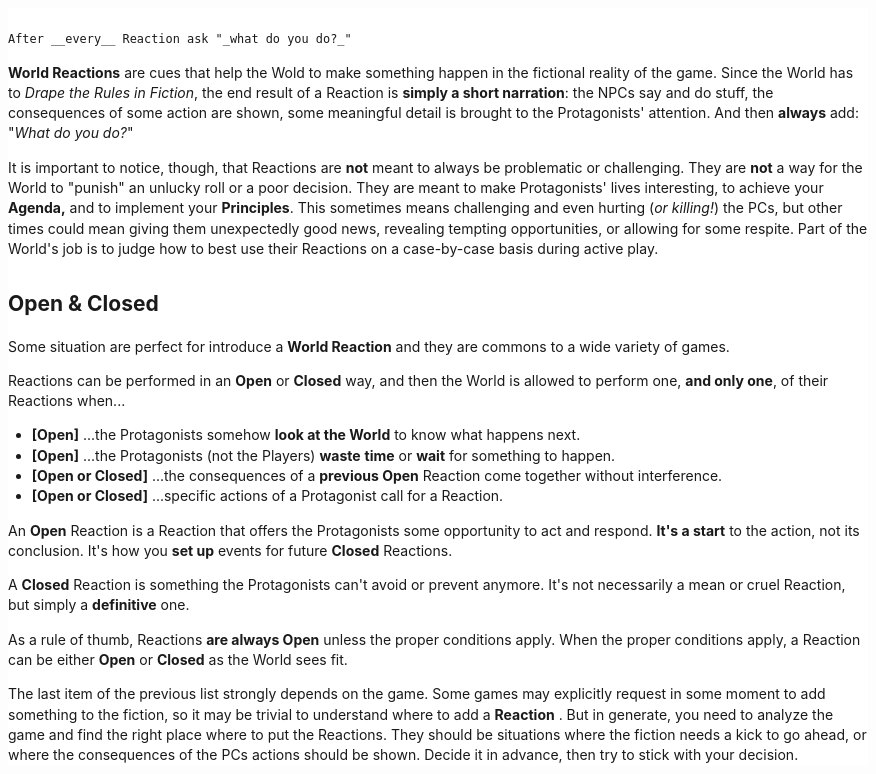 ```

After __every__ Reaction ask "_what do you do?_"

```

__World Reactions__ are cues that help the Wold to make something happen in
the fictional reality of the game. Since the World has to _Drape the Rules in
Fiction_, the end result of a Reaction is __simply a short narration__: the
NPCs say and do stuff, the consequences of some action are shown, some
meaningful detail is brought to the Protagonists' attention. And then
__always__ add: "_What do you do?_"

It is important to notice, though, that Reactions are __not__ meant to always
be problematic or challenging. They are __not__ a way for the World to "punish"
an unlucky roll or a poor decision. They are meant to make Protagonists' lives
interesting, to achieve your __Agenda,__ and to implement your __Principles__.
This sometimes means challenging and even hurting (_or killing!_) the PCs, but
other times could mean giving them unexpectedly good news, revealing tempting
opportunities, or allowing for some respite. Part of the World's job is to
judge how to best use their Reactions on a case-by-case basis during active
play.

## Open & Closed
 
Some situation are perfect for introduce a __World Reaction__ and they are
commons to a wide variety of games.

Reactions can be performed in an __Open__ or __Closed__ way, and then the World
is allowed to perform one, __and only one__, of their Reactions when...

  - __[Open]__ ...the Protagonists somehow __look at the World__ to know what
    happens next.
  - __[Open]__ ...the Protagonists (not the Players) __waste__ __time__ or
    __wait__ for something to happen.
  - __[Open or Closed]__ ...the consequences of a __previous Open__ Reaction
    come together without interference.
  - __[Open or Closed]__ ...specific actions of a Protagonist call for a
    Reaction.

An __Open__ Reaction is a Reaction that offers the Protagonists some
opportunity to act and respond. __It's a start__ to the action, not its
conclusion. It's how you __set up__ events for future __Closed__ Reactions.

A __Closed__ Reaction is something the Protagonists can't avoid or prevent
anymore. It's not necessarily a mean or cruel Reaction, but simply a
__definitive__ one.

As a rule of thumb, Reactions __are always Open__ unless the proper conditions
apply. When the proper conditions apply, a Reaction can be either __Open__ or
__Closed__ as the World sees fit.

The last item of the previous list strongly depends on the game. Some games may
explicitly request in some moment to add something to the fiction, so it may be
trivial to understand where to add a __Reaction__ . But in generate, you need
to analyze the game and find the right place where to put the Reactions.  They
should be situations where the fiction needs a kick to go ahead, or where the
consequences of the PCs actions should be shown. Decide it in advance, then try
to stick with your decision.  
